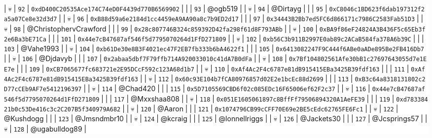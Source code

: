 | 💀 | `92` | `0xdD400C20535Ace174C74eD0F4439d770B6569902` |
|  | `93` | @ogb519 |
| 💀 | `94` | @Dirtayg |
|  | `95` | `0xC8046c1BD623f6dab197312f2a5a07Ce8e32d3d7` |
| 💀 | `96` | `0xB88d59a6e2184d1cc4459eA9AA90a8c7b9ED2d17` |
|  | `97` | `0x34443B2Bb7ed5FC6d866171c7986C2583Fab51D3` |
| 💀 | `98` | @ChristophervCrawford |
|  | `99` | `0x28c807746B324c859392D42fa298f61d8F793ABb` |
| 💀 | `100` | `0xBA9f86eF24824A3B436F5c65Eb3f2e6Ba3bE71Ca` |
|  | `101` | `0x44e7cB47687af546f5d7795070264d1FfD271809` |
| 💀 | `102` | `0xb56C3b911B2997E0ab89c2ACaB584fa378A6b39C` |
|  | `103` | @Vahe1993 |
| 💀 | `104` | `0xb61De30e8B3F4021ec47F2EB7fb333b6bA4622f1` |
|  | `105` | `0x6413082247F9C444f6ABe0aADe895Be2FB416Db7` |
| 💀 | `106` | @Djdavyb |
|  | `107` | `0x2abaa5dbf7F79ffb714A920033010c41dA7B0dFa` |
| 💀 | `108` | `0x7Bf104802561Afe30bB1c27697643055d7e1EE7e` |
|  | `109` | `0xCB7065677fc683721e2E95DCcF592c123A68d1b7` |
| 💀 | `110` | `0xAf4Ac2F4c6787e81dB915415EBa3425B39fdf163` |
|  | `111` | `0xAf4Ac2F4c6787e81dB915415EBa3425B39fdf163` |
| 💀 | `112` | `0x60c93E104b7fCA80976857d02E2e1bcEc88d2699` |
|  | `113` | `0xB3c64a8318131802c2D77cCEb9AF7e5412196397` |
| 💀 | `114` | @Chad420 |
|  | `115` | `0x5D7105569CBD6f02c085EDc16F65006ef62F2c37` |
| 💀 | `116` | `0x44e7cB47687af546f5d7795070264d1FfD271809` |
|  | `117` | @Mxxshaa808 |
| 💀 | `118` | `0x051E1605061897c8BffFf79506894320A1AeFE39` |
|  | `119` | `0xd78338421b0c53De416c3c2C207B5f340979A682` |
| 💀 | `120` | @Aaron |
|  | `121` | `0x1074796CB99cCFF70E69e2BE5cEdc62765FE6Fc1` |
| 💀 | `122` | @Kushdogg |
|  | `123` | @Jmsndmbr10 |
| 💀 | `124` | @kcraig |
|  | `125` | @lonnellriggs |
| 💀 | `126` | @Jackets30 |
|  | `127` | @Jcsprings57 |
| 💀 | `128` | @ugabulldog89 |